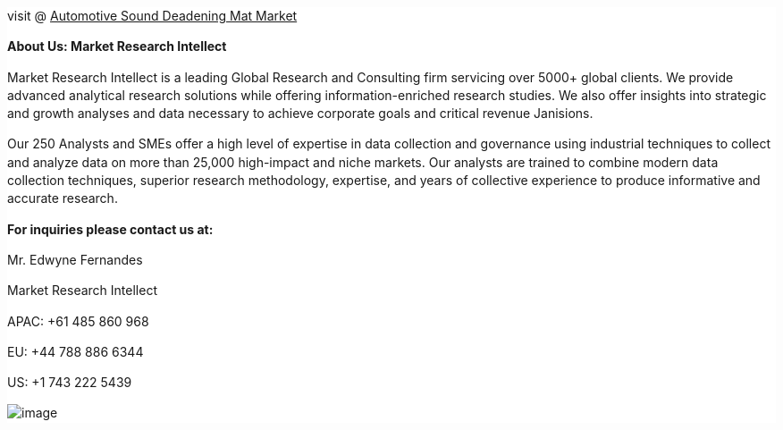 visit&nbsp;@</strong>&nbsp;</span><span class="font-[700]"><a href="https://www.marketresearchintellect.com/product/global-automotive-sound-deadening-mat-market/?utm_source=Linkedin&utm_medium=017" target="_blank" data-tracking-control-name="article-ssr-frontend-pulse_little-text-block" data-tracking-will-navigate="" data-test-link="">Automotive Sound Deadening Mat Market</a></span></p><p><strong><span class="font-[700]">About Us: Market Research Intellect</span></strong></p><p><span class="">Market Research Intellect is a leading Global Research and Consulting firm servicing over 5000+ global clients. We provide advanced analytical research solutions while offering information-enriched research studies.&nbsp;</span>We also offer insights into strategic and growth analyses and data necessary to achieve corporate goals and critical revenue Janisions.</p><p><span class="">Our 250 Analysts and SMEs offer a high level of expertise in data collection and governance using industrial techniques to collect and analyze data on more than 25,000 high-impact and niche markets. Our analysts are trained to combine modern data collection techniques, superior research methodology, expertise, and years of collective experience to produce informative and accurate research.</span></p><p><strong>For inquiries please contact us at:</strong></p><p>Mr. Edwyne Fernandes</p><p>Market Research Intellect</p><p>APAC: +61 485 860 968</p><p>EU: +44 788 886 6344</p><p>US: +1 743 222 5439</p>
![image](https://github.com/user-attachments/assets/4544d966-fce3-47bc-9bc4-0e404b502b34)
